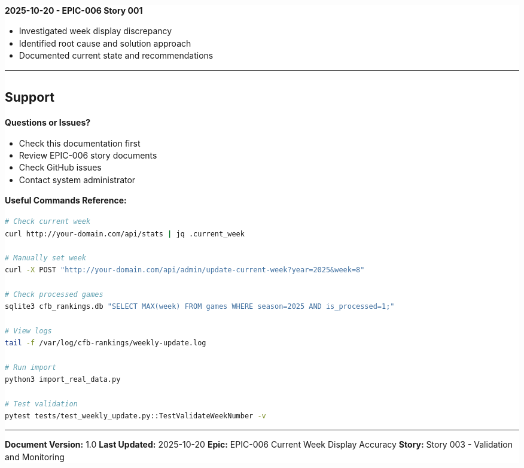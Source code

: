 **2025-10-20 - EPIC-006 Story 001**
- Investigated week display discrepancy
- Identified root cause and solution approach
- Documented current state and recommendations

---

## Support

**Questions or Issues?**
- Check this documentation first
- Review EPIC-006 story documents
- Check GitHub issues
- Contact system administrator

**Useful Commands Reference:**

```bash
# Check current week
curl http://your-domain.com/api/stats | jq .current_week

# Manually set week
curl -X POST "http://your-domain.com/api/admin/update-current-week?year=2025&week=8"

# Check processed games
sqlite3 cfb_rankings.db "SELECT MAX(week) FROM games WHERE season=2025 AND is_processed=1;"

# View logs
tail -f /var/log/cfb-rankings/weekly-update.log

# Run import
python3 import_real_data.py

# Test validation
pytest tests/test_weekly_update.py::TestValidateWeekNumber -v
```

---

**Document Version:** 1.0
**Last Updated:** 2025-10-20
**Epic:** EPIC-006 Current Week Display Accuracy
**Story:** Story 003 - Validation and Monitoring
